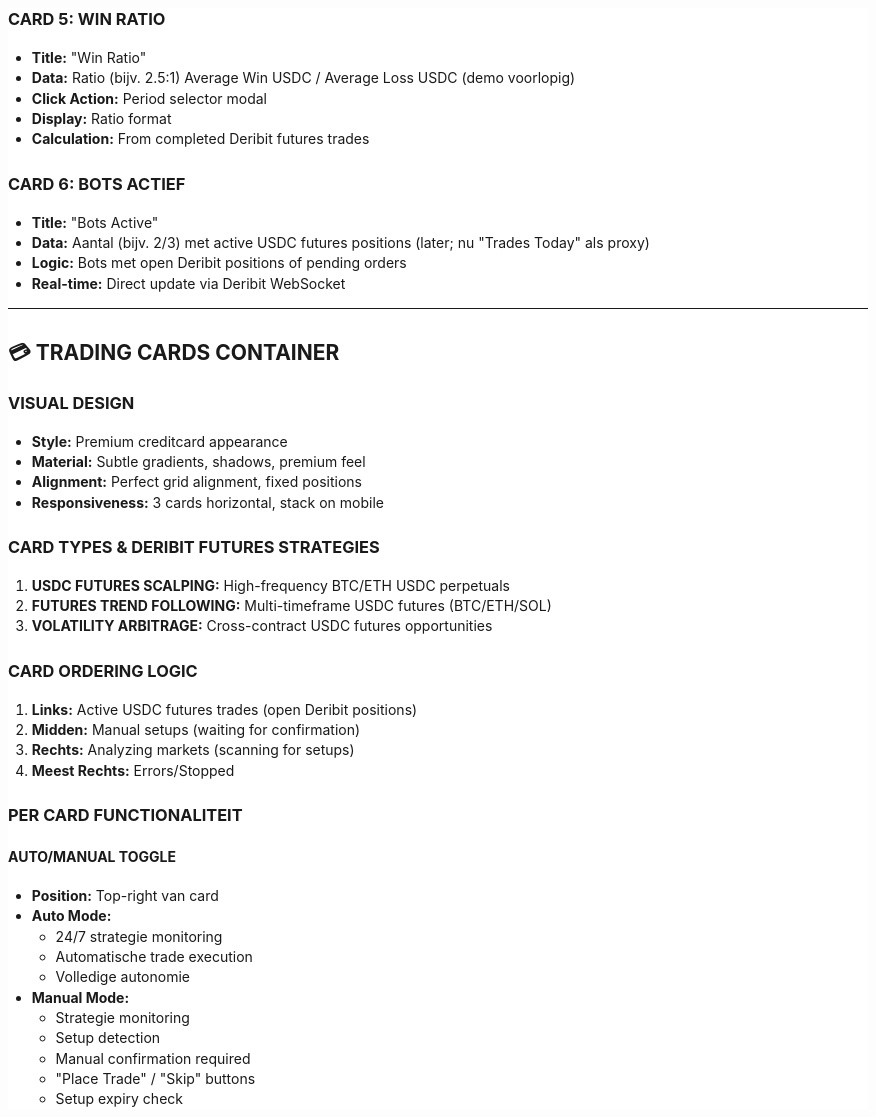 ### CARD 5: WIN RATIO
- **Title:** "Win Ratio"
- **Data:** Ratio (bijv. 2.5:1) Average Win USDC / Average Loss USDC (demo voorlopig)
- **Click Action:** Period selector modal
- **Display:** Ratio format
- **Calculation:** From completed Deribit futures trades

### CARD 6: BOTS ACTIEF
- **Title:** "Bots Active"
- **Data:** Aantal (bijv. 2/3) met active USDC futures positions (later; nu "Trades Today" als proxy)
- **Logic:** Bots met open Deribit positions of pending orders
- **Real-time:** Direct update via Deribit WebSocket

---

## 💳 TRADING CARDS CONTAINER

### VISUAL DESIGN
- **Style:** Premium creditcard appearance
- **Material:** Subtle gradients, shadows, premium feel
- **Alignment:** Perfect grid alignment, fixed positions
- **Responsiveness:** 3 cards horizontal, stack on mobile

### CARD TYPES & DERIBIT FUTURES STRATEGIES
1. **USDC FUTURES SCALPING:** High-frequency BTC/ETH USDC perpetuals
2. **FUTURES TREND FOLLOWING:** Multi-timeframe USDC futures (BTC/ETH/SOL)
3. **VOLATILITY ARBITRAGE:** Cross-contract USDC futures opportunities

### CARD ORDERING LOGIC
1. **Links:** Active USDC futures trades (open Deribit positions)
2. **Midden:** Manual setups (waiting for confirmation)
3. **Rechts:** Analyzing markets (scanning for setups)
4. **Meest Rechts:** Errors/Stopped

### PER CARD FUNCTIONALITEIT

#### AUTO/MANUAL TOGGLE
- **Position:** Top-right van card
- **Auto Mode:** 
  - 24/7 strategie monitoring
  - Automatische trade execution
  - Volledige autonomie
- **Manual Mode:**
  - Strategie monitoring
  - Setup detection
  - Manual confirmation required
  - "Place Trade" / "Skip" buttons
  - Setup expiry check
